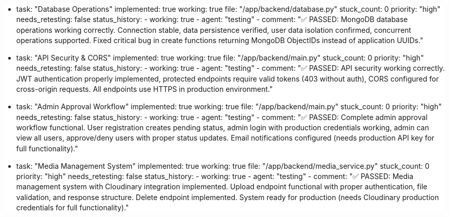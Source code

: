  - task: "Database Operations"
    implemented: true
    working: true
    file: "/app/backend/database.py"
    stuck_count: 0
    priority: "high"
    needs_retesting: false
    status_history:
        - working: true
        - agent: "testing"
        - comment: "✅ PASSED: MongoDB database operations working correctly. Connection stable, data persistence verified, user data isolation confirmed, concurrent operations supported. Fixed critical bug in create functions returning MongoDB ObjectIDs instead of application UUIDs."

  - task: "API Security & CORS"
    implemented: true
    working: true
    file: "/app/backend/main.py"
    stuck_count: 0
    priority: "high"
    needs_retesting: false
    status_history:
        - working: true
        - agent: "testing"
        - comment: "✅ PASSED: API security working correctly. JWT authentication properly implemented, protected endpoints require valid tokens (403 without auth), CORS configured for cross-origin requests. All endpoints use HTTPS in production environment."

  - task: "Admin Approval Workflow"
    implemented: true
    working: true
    file: "/app/backend/main.py"
    stuck_count: 0
    priority: "high"
    needs_retesting: false
    status_history:
        - working: true
        - agent: "testing"
        - comment: "✅ PASSED: Complete admin approval workflow functional. User registration creates pending status, admin login with production credentials working, admin can view all users, approve/deny users with proper status updates. Email notifications configured (needs production API key for full functionality)."

  - task: "Media Management System"
    implemented: true
    working: true
    file: "/app/backend/media_service.py"
    stuck_count: 0
    priority: "high"
    needs_retesting: false
    status_history:
        - working: true
        - agent: "testing"
        - comment: "✅ PASSED: Media management system with Cloudinary integration implemented. Upload endpoint functional with proper authentication, file validation, and response structure. Delete endpoint implemented. System ready for production (needs Cloudinary production credentials for full functionality)."
